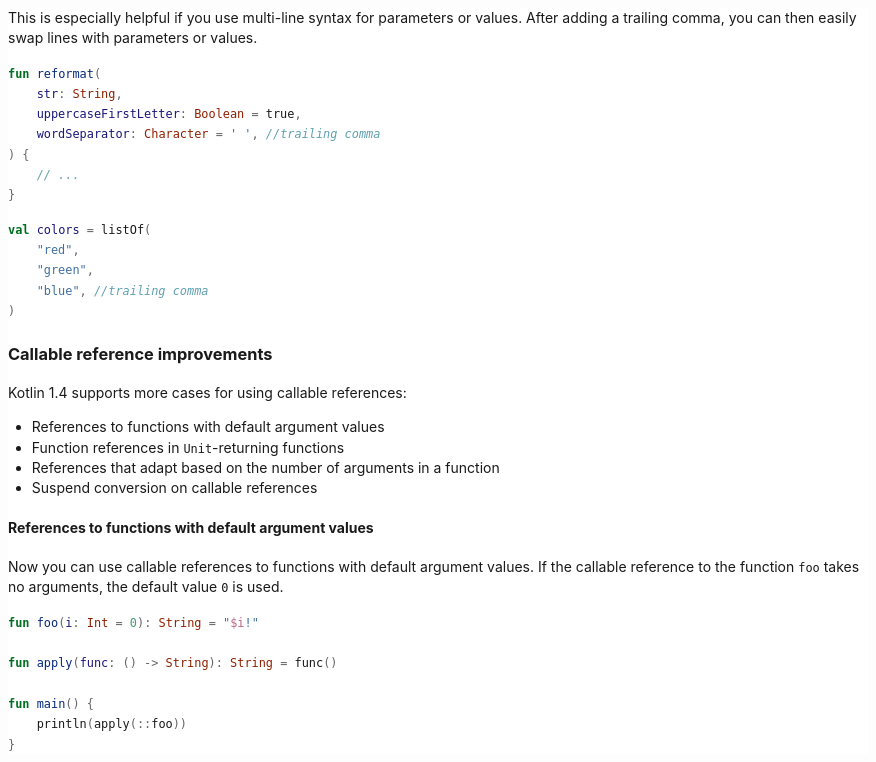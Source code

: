 This is especially helpful if you use multi-line syntax for parameters or values. After adding a trailing comma, you can 
then easily swap lines with parameters or values.

<div class="sample" markdown="1" theme="idea" data-highlight-only>

```kotlin
fun reformat(
    str: String,
    uppercaseFirstLetter: Boolean = true,
    wordSeparator: Character = ' ', //trailing comma
) {
    // ...
}
```

</div>

<div class="sample" markdown="1" theme="idea" data-highlight-only>

```kotlin
val colors = listOf(
    "red",
    "green",
    "blue", //trailing comma
)
```

</div>

### Callable reference improvements

Kotlin 1.4 supports more cases for using callable references:

* References to functions with default argument values
* Function references in `Unit`-returning functions 
* References that adapt based on the number of arguments in a function
* Suspend conversion on callable references 

#### References to functions with default argument values 

Now you can use callable references to functions with default argument values. If the callable reference 
to the function `foo` takes no arguments, the default value `0` is used.

<div class="sample" markdown="1" theme="idea" data-min-compiler-version="1.4">

```kotlin
fun foo(i: Int = 0): String = "$i!"

fun apply(func: () -> String): String = func()

fun main() {
    println(apply(::foo))
}
```

